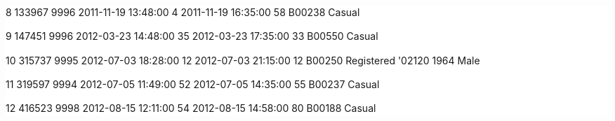 8
133967
9996
2011-11-19 13:48:00
4
2011-11-19 16:35:00
58
B00238
Casual

9
147451
9996
2012-03-23 14:48:00
35
2012-03-23 17:35:00
33
B00550
Casual

10
315737
9995
2012-07-03 18:28:00
12
2012-07-03 21:15:00
12
B00250
Registered
'02120
1964
Male

11
319597
9994
2012-07-05 11:49:00
52
2012-07-05 14:35:00
55
B00237
Casual

12
416523
9998
2012-08-15 12:11:00
54
2012-08-15 14:58:00
80
B00188
Casual
